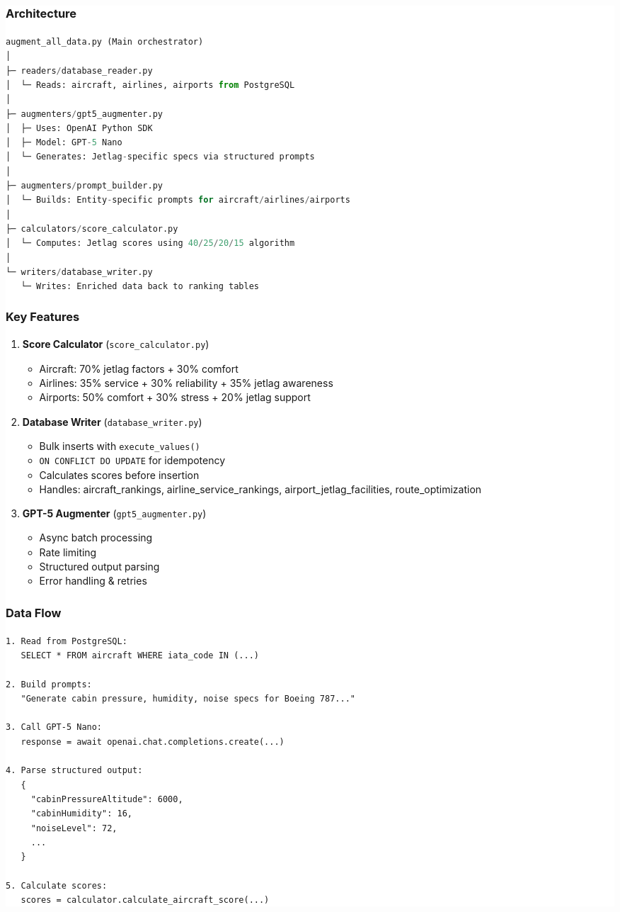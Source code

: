 ### Architecture

```python
augment_all_data.py (Main orchestrator)
│
├─ readers/database_reader.py
│  └─ Reads: aircraft, airlines, airports from PostgreSQL
│
├─ augmenters/gpt5_augmenter.py
│  ├─ Uses: OpenAI Python SDK
│  ├─ Model: GPT-5 Nano
│  └─ Generates: Jetlag-specific specs via structured prompts
│
├─ augmenters/prompt_builder.py
│  └─ Builds: Entity-specific prompts for aircraft/airlines/airports
│
├─ calculators/score_calculator.py
│  └─ Computes: Jetlag scores using 40/25/20/15 algorithm
│
└─ writers/database_writer.py
   └─ Writes: Enriched data back to ranking tables
```

### Key Features

1. **Score Calculator** (`score_calculator.py`)
   - Aircraft: 70% jetlag factors + 30% comfort
   - Airlines: 35% service + 30% reliability + 35% jetlag awareness
   - Airports: 50% comfort + 30% stress + 20% jetlag support

2. **Database Writer** (`database_writer.py`)
   - Bulk inserts with `execute_values()`
   - `ON CONFLICT DO UPDATE` for idempotency
   - Calculates scores before insertion
   - Handles: aircraft_rankings, airline_service_rankings, airport_jetlag_facilities, route_optimization

3. **GPT-5 Augmenter** (`gpt5_augmenter.py`)
   - Async batch processing
   - Rate limiting
   - Structured output parsing
   - Error handling & retries

### Data Flow

```
1. Read from PostgreSQL:
   SELECT * FROM aircraft WHERE iata_code IN (...)

2. Build prompts:
   "Generate cabin pressure, humidity, noise specs for Boeing 787..."

3. Call GPT-5 Nano:
   response = await openai.chat.completions.create(...)

4. Parse structured output:
   {
     "cabinPressureAltitude": 6000,
     "cabinHumidity": 16,
     "noiseLevel": 72,
     ...
   }

5. Calculate scores:
   scores = calculator.calculate_aircraft_score(...)
```